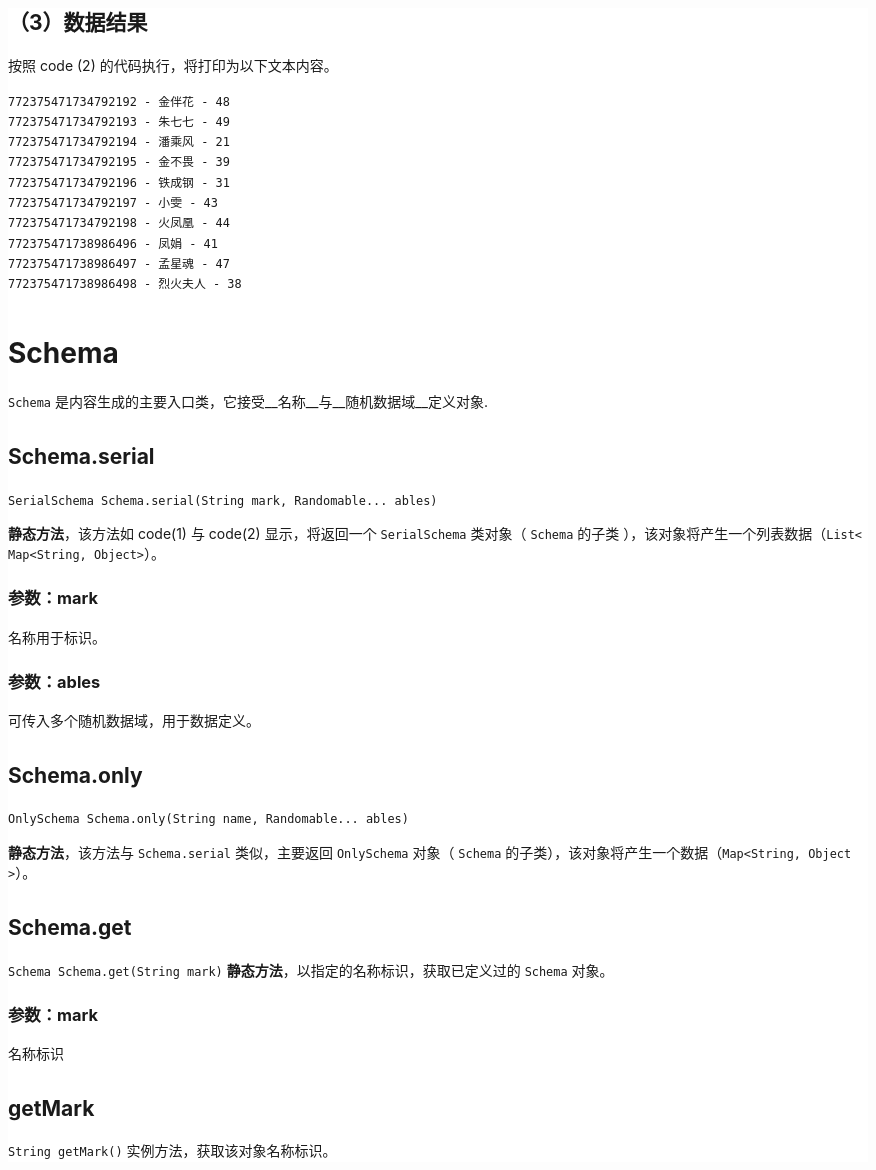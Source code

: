 ## （3）数据结果
按照 code (2) 的代码执行，将打印为以下文本内容。
```plain
772375471734792192 - 金伴花 - 48
772375471734792193 - 朱七七 - 49
772375471734792194 - 潘乘风 - 21
772375471734792195 - 金不畏 - 39
772375471734792196 - 铁成钢 - 31
772375471734792197 - 小雯 - 43
772375471734792198 - 火凤凰 - 44
772375471738986496 - 凤娟 - 41
772375471738986497 - 孟星魂 - 47
772375471738986498 - 烈火夫人 - 38
```

# Schema
`Schema` 是内容生成的主要入口类，它接受__名称__与__随机数据域__定义对象.

## Schema.serial
`SerialSchema Schema.serial(String mark, Randomable... ables)`

__静态方法__，该方法如 code(1) 与 code(2) 显示，将返回一个 `SerialSchema` 类对象（ `Schema` 的子类 ），该对象将产生一个列表数据（`List<Map<String, Object>`）。

### 参数：mark
名称用于标识。

### 参数：ables
可传入多个随机数据域，用于数据定义。

## Schema.only
`OnlySchema Schema.only(String name, Randomable... ables)` 

__静态方法__，该方法与 `Schema.serial` 类似，主要返回 `OnlySchema` 对象（ `Schema` 的子类），该对象将产生一个数据（`Map<String, Object>`）。

## Schema.get
`Schema Schema.get(String mark)` 
__静态方法__，以指定的名称标识，获取已定义过的 `Schema` 对象。

### 参数：mark
名称标识

## getMark
`String getMark()` 
实例方法，获取该对象名称标识。
